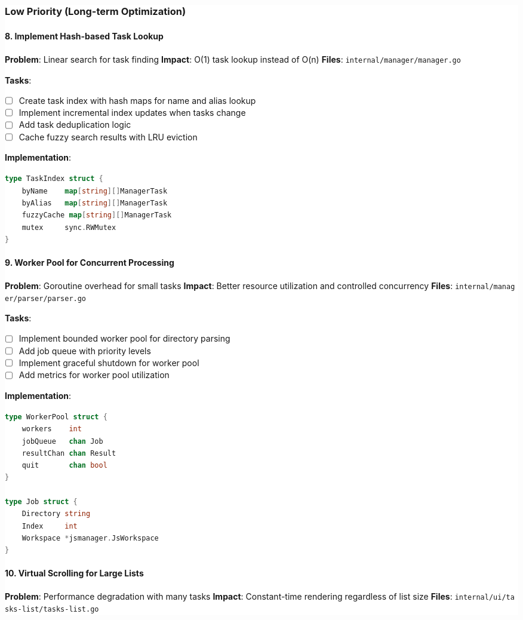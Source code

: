 ### Low Priority (Long-term Optimization)

#### 8. Implement Hash-based Task Lookup
**Problem**: Linear search for task finding
**Impact**: O(1) task lookup instead of O(n)
**Files**: `internal/manager/manager.go`

**Tasks**:
- [ ] Create task index with hash maps for name and alias lookup
- [ ] Implement incremental index updates when tasks change
- [ ] Add task deduplication logic
- [ ] Cache fuzzy search results with LRU eviction

**Implementation**:
```go
type TaskIndex struct {
    byName    map[string][]ManagerTask
    byAlias   map[string][]ManagerTask
    fuzzyCache map[string][]ManagerTask
    mutex     sync.RWMutex
}
```

#### 9. Worker Pool for Concurrent Processing
**Problem**: Goroutine overhead for small tasks
**Impact**: Better resource utilization and controlled concurrency
**Files**: `internal/manager/parser/parser.go`

**Tasks**:
- [ ] Implement bounded worker pool for directory parsing
- [ ] Add job queue with priority levels
- [ ] Implement graceful shutdown for worker pool
- [ ] Add metrics for worker pool utilization

**Implementation**:
```go
type WorkerPool struct {
    workers    int
    jobQueue   chan Job
    resultChan chan Result
    quit       chan bool
}

type Job struct {
    Directory string
    Index     int
    Workspace *jsmanager.JsWorkspace
}
```

#### 10. Virtual Scrolling for Large Lists
**Problem**: Performance degradation with many tasks
**Impact**: Constant-time rendering regardless of list size
**Files**: `internal/ui/tasks-list/tasks-list.go`
